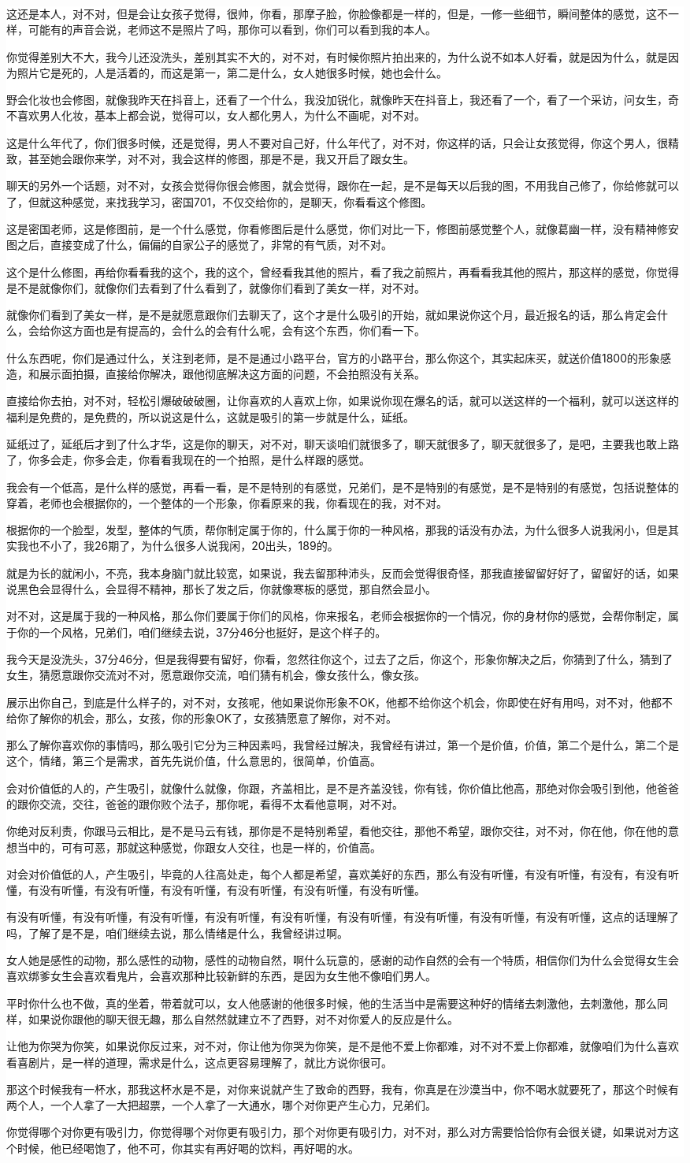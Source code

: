 这还是本人，对不对，但是会让女孩子觉得，很帅，你看，那摩子脸，你脸像都是一样的，但是，一修一些细节，瞬间整体的感觉，这不一样，可能有的声音会说，老师这不是照片了吗，那你可以看到，你们可以看到我的本人。

你觉得差别大不大，我今儿还没洗头，差别其实不大的，对不对，有时候你照片拍出来的，为什么说不如本人好看，就是因为什么，就是因为照片它是死的，人是活着的，而这是第一，第二是什么，女人她很多时候，她也会什么。

野会化妆也会修图，就像我昨天在抖音上，还看了一个什么，我没加锐化，就像昨天在抖音上，我还看了一个，看了一个采访，问女生，奇不喜欢男人化妆，基本上都会说，觉得可以，女人都化男人，为什么不画呢，对不对。

这是什么年代了，你们很多时候，还是觉得，男人不要对自己好，什么年代了，对不对，你这样的话，只会让女孩觉得，你这个男人，很精致，甚至她会跟你来学，对不对，我会这样的修图，那是不是，我又开启了跟女生。

聊天的另外一个话题，对不对，女孩会觉得你很会修图，就会觉得，跟你在一起，是不是每天以后我的图，不用我自己修了，你给修就可以了，但就这种感觉，来找我学习，密国701，不仅交给你的，是聊天，你看看这个修图。

这是密国老师，这是修图前，是一个什么感觉，你看修图后是什么感觉，你们对比一下，修图前感觉整个人，就像葛幽一样，没有精神修安图之后，直接变成了什么，偏偏的自家公子的感觉了，非常的有气质，对不对。

这个是什么修图，再给你看看我的这个，我的这个，曾经看我其他的照片，看了我之前照片，再看看我其他的照片，那这样的感觉，你觉得是不是就像你们，就像你们去看到了什么看到了，就像你们看到了美女一样，对不对。

就像你们看到了美女一样，是不是就愿意跟你们去聊天了，这个才是什么吸引的开始，就如果说你这个月，最近报名的话，那么肯定会什么，会给你这方面也是有提高的，会什么的会有什么呢，会有这个东西，你们看一下。

什么东西呢，你们是通过什么，关注到老师，是不是通过小路平台，官方的小路平台，那么你这个，其实起床买，就送价值1800的形象感造，和展示面拍摄，直接给你解决，跟他彻底解决这方面的问题，不会拍照没有关系。

直接给你去拍，对不对，轻松引爆破破破圈，让你喜欢的人喜欢上你，如果说你现在爆名的话，就可以送这样的一个福利，就可以送这样的福利是免费的，是免费的，所以说这是什么，这就是吸引的第一步就是什么，延纸。

延纸过了，延纸后才到了什么才华，这是你的聊天，对不对，聊天谈咱们就很多了，聊天就很多了，聊天就很多了，是吧，主要我也敢上路了，你多会走，你多会走，你看看我现在的一个拍照，是什么样跟的感觉。

我会有一个低高，是什么样的感觉，再看一看，是不是特别的有感觉，兄弟们，是不是特别的有感觉，是不是特别的有感觉，包括说整体的穿着，老师也会根据你的，一个整体的一个形象，你看原来的我，你看现在的我，对不对。

根据你的一个脸型，发型，整体的气质，帮你制定属于你的，什么属于你的一种风格，那我的话没有办法，为什么很多人说我闲小，但是其实我也不小了，我26期了，为什么很多人说我闲，20出头，189的。

就是为长的就闲小，不亮，我本身脑门就比较宽，如果说，我去留那种沛头，反而会觉得很奇怪，那我直接留留好好了，留留好的话，如果说黑色会显得什么，会显得不精神，那长了发之后，你就像寒板的感觉，那自然会显小。

对不对，这是属于我的一种风格，那么你们要属于你们的风格，你来报名，老师会根据你的一个情况，你的身材你的感觉，会帮你制定，属于你的一个风格，兄弟们，咱们继续去说，37分46分也挺好，是这个样子的。

我今天是没洗头，37分46分，但是我得要有留好，你看，忽然往你这个，过去了之后，你这个，形象你解决之后，你猜到了什么，猜到了女生，猜愿意跟你交流对不对，愿意跟你交流，咱们猜有机会，像女孩什么，像女孩。

展示出你自己，到底是什么样子的，对不对，女孩呢，他如果说你形象不OK，他都不给你这个机会，你即使在好有用吗，对不对，他都不给你了解你的机会，那么，女孩，你的形象OK了，女孩猜愿意了解你，对不对。

那么了解你喜欢你的事情吗，那么吸引它分为三种因素吗，我曾经过解决，我曾经有讲过，第一个是价值，价值，第二个是什么，第二个是这个，情绪，第三个是需求，首先先说价值，什么意思的，很简单，价值高。

会对价值低的人的，产生吸引，就像什么就像，你跟，齐盖相比，是不是齐盖没钱，你有钱，你价值比他高，那绝对你会吸引到他，他爸爸的跟你交流，交往，爸爸的跟你败个法子，那你呢，看得不太看他意啊，对不对。

你绝对反利责，你跟马云相比，是不是马云有钱，那你是不是特别希望，看他交往，那他不希望，跟你交往，对不对，你在他，你在他的意想当中的，可有可恶，那就这种感觉，你跟女人交往，也是一样的，价值高。

对会对价值低的人，产生吸引，毕竟的人往高处走，每个人都是希望，喜欢美好的东西，那么有没有听懂，有没有听懂，有没有，有没有听懂，有没有听懂，有没有听懂，有没有听懂，有没有听懂，有没有听懂，有没有听懂。

有没有听懂，有没有听懂，有没有听懂，有没有听懂，有没有听懂，有没有听懂，有没有听懂，有没有听懂，有没有听懂，这点的话理解了吗，了解了是不是，咱们继续去说，那么情绪是什么，我曾经讲过啊。

女人她是感性的动物，那么感性的动物，感性的动物自然，啊什么玩意的，感谢的动作自然的会有一个特质，相信你们为什么会觉得女生会喜欢绑爹女生会喜欢看鬼片，会喜欢那种比较新鲜的东西，是因为女生他不像咱们男人。

平时你什么也不做，真的坐着，带着就可以，女人他感谢的他很多时候，他的生活当中是需要这种好的情绪去刺激他，去刺激他，那么同样，如果说你跟他的聊天很无趣，那么自然然就建立不了西野，对不对你爱人的反应是什么。

让他为你哭为你笑，如果说你反过来，对不对，你让他为你哭为你笑，是不是他不爱上你都难，对不对不爱上你都难，就像咱们为什么喜欢看喜剧片，是一样的道理，需求是什么，这点更容易理解了，就比方说你很可。

那这个时候我有一杯水，那我这杯水是不是，对你来说就产生了致命的西野，我有，你真是在沙漠当中，你不喝水就要死了，那这个时候有两个人，一个人拿了一大把超票，一个人拿了一大通水，哪个对你更产生心力，兄弟们。

你觉得哪个对你更有吸引力，你觉得哪个对你更有吸引力，那个对你更有吸引力，对不对，那么对方需要恰恰你有会很关键，如果说对方这个时候，他已经喝饱了，他不可，你其实有再好喝的饮料，再好喝的水。
